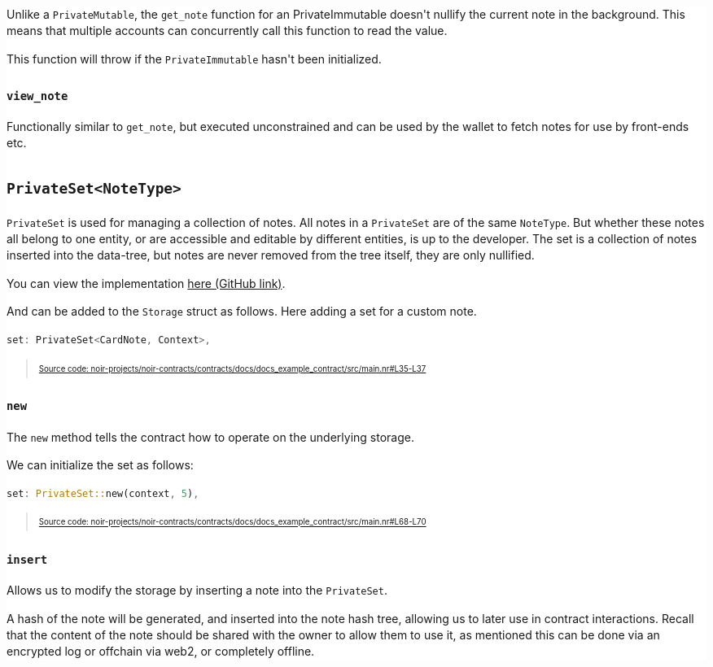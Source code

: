
Unlike a `PrivateMutable`, the `get_note` function for an PrivateImmutable doesn't nullify the current note in the background. This means that multiple accounts can concurrently call this function to read the value.

This function will throw if the `PrivateImmutable` hasn't been initialized.

### `view_note`

Functionally similar to `get_note`, but executed unconstrained and can be used by the wallet to fetch notes for use by front-ends etc.

## `PrivateSet<NoteType>`

`PrivateSet` is used for managing a collection of notes. All notes in a `PrivateSet` are of the same `NoteType`. But whether these notes all belong to one entity, or are accessible and editable by different entities, is up to the developer. The set is a collection of notes inserted into the data-tree, but notes are never removed from the tree itself, they are only nullified.

You can view the implementation [here (GitHub link)](https://github.com/AztecProtocol/aztec-packages/blob/v0.87.9/noir-projects/aztec-nr/aztec/src/state_vars/private_set.nr).

And can be added to the `Storage` struct as follows. Here adding a set for a custom note.

```rust title="storage-set-declaration" showLineNumbers 
set: PrivateSet<CardNote, Context>,
```
> <sup><sub><a href="https://github.com/AztecProtocol/aztec-packages/blob/v0.87.9/noir-projects/noir-contracts/contracts/docs/docs_example_contract/src/main.nr#L35-L37" target="_blank" rel="noopener noreferrer">Source code: noir-projects/noir-contracts/contracts/docs/docs_example_contract/src/main.nr#L35-L37</a></sub></sup>


### `new`

The `new` method tells the contract how to operate on the underlying storage.

We can initialize the set as follows:

```rust title="storage-set-init" showLineNumbers 
set: PrivateSet::new(context, 5),
```
> <sup><sub><a href="https://github.com/AztecProtocol/aztec-packages/blob/v0.87.9/noir-projects/noir-contracts/contracts/docs/docs_example_contract/src/main.nr#L68-L70" target="_blank" rel="noopener noreferrer">Source code: noir-projects/noir-contracts/contracts/docs/docs_example_contract/src/main.nr#L68-L70</a></sub></sup>


### `insert`

Allows us to modify the storage by inserting a note into the `PrivateSet`.

A hash of the note will be generated, and inserted into the note hash tree, allowing us to later use in contract interactions. Recall that the content of the note should be shared with the owner to allow them to use it, as mentioned this can be done via an encrypted log or offchain via web2, or completely offline.
